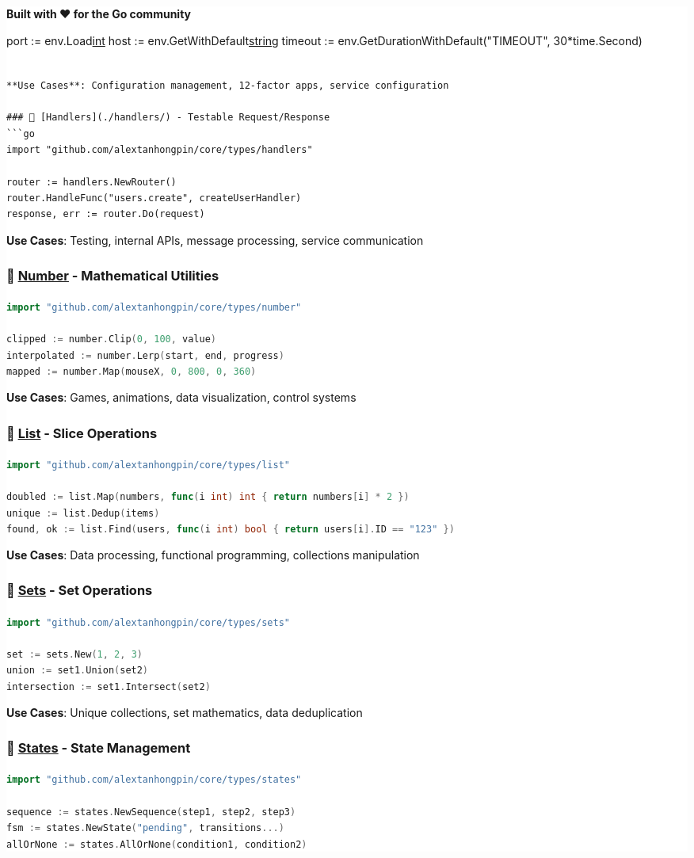 
**Built with ❤️ for the Go community**

port := env.Load[int]("PORT")
host := env.GetWithDefault[string]("HOST", "localhost")
timeout := env.GetDurationWithDefault("TIMEOUT", 30*time.Second)
```

**Use Cases**: Configuration management, 12-factor apps, service configuration

### 🔗 [Handlers](./handlers/) - Testable Request/Response
```go
import "github.com/alextanhongpin/core/types/handlers"

router := handlers.NewRouter()
router.HandleFunc("users.create", createUserHandler)
response, err := router.Do(request)
```

**Use Cases**: Testing, internal APIs, message processing, service communication

### 🔢 [Number](./number/) - Mathematical Utilities
```go
import "github.com/alextanhongpin/core/types/number"

clipped := number.Clip(0, 100, value)
interpolated := number.Lerp(start, end, progress)
mapped := number.Map(mouseX, 0, 800, 0, 360)
```

**Use Cases**: Games, animations, data visualization, control systems

### 📝 [List](./list/) - Slice Operations
```go
import "github.com/alextanhongpin/core/types/list"

doubled := list.Map(numbers, func(i int) int { return numbers[i] * 2 })
unique := list.Dedup(items)
found, ok := list.Find(users, func(i int) bool { return users[i].ID == "123" })
```

**Use Cases**: Data processing, functional programming, collections manipulation

### 🏪 [Sets](./sets/) - Set Operations
```go
import "github.com/alextanhongpin/core/types/sets"

set := sets.New(1, 2, 3)
union := set1.Union(set2)
intersection := set1.Intersect(set2)
```

**Use Cases**: Unique collections, set mathematics, data deduplication

### 🔄 [States](./states/) - State Management
```go
import "github.com/alextanhongpin/core/types/states"

sequence := states.NewSequence(step1, step2, step3)
fsm := states.NewState("pending", transitions...)
allOrNone := states.AllOrNone(condition1, condition2)
```
